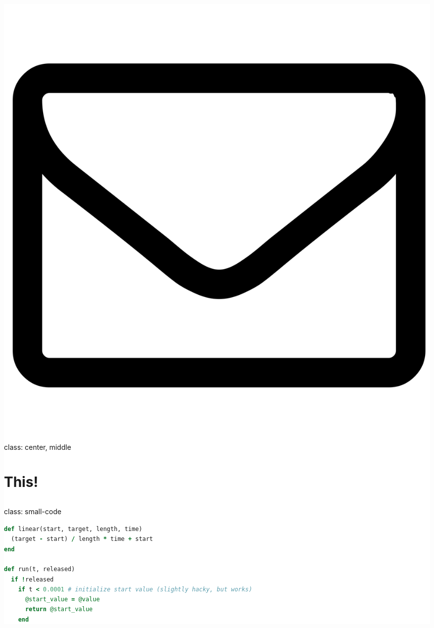 ![Icon of an envelope](images/envelope-font-awesome.svg)
---
class: center, middle
# This!
<video src="images/adsr.ogv"></video>
---
class: small-code
```ruby
def linear(start, target, length, time)
  (target - start) / length * time + start
end

def run(t, released)
  if !released
    if t < 0.0001 # initialize start value (slightly hacky, but works)
      @start_value = @value
      return @start_value
    end
```